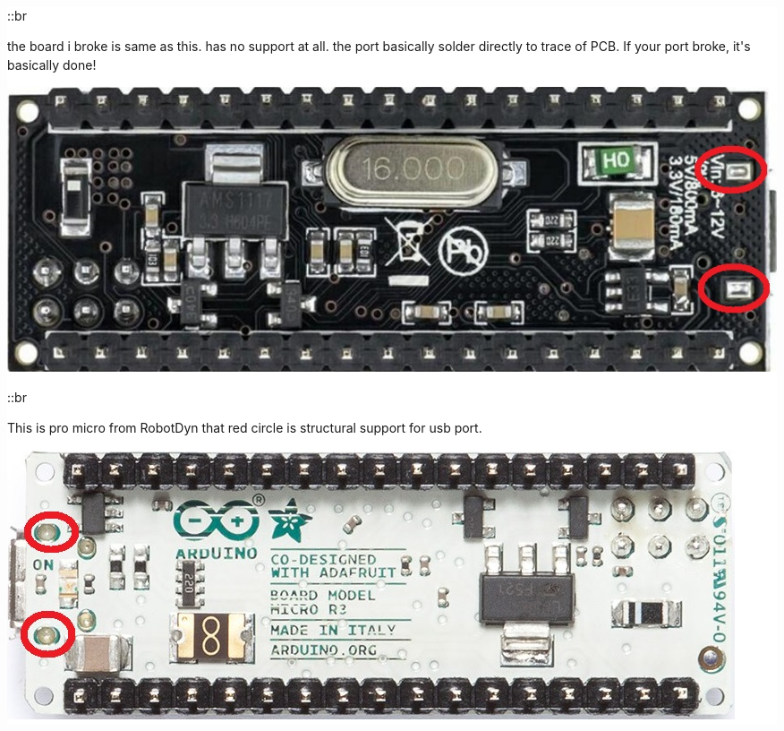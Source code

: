 ::br

the board i broke is same as this. has no support at all. the port basically solder directly to trace of PCB. If your port broke, 
it's basically done!

<div class="row">
	<div class="col-sm-4"></div>
	<div class="col-sm-4">
		<div class="img-thumbnail">
			<img class="img-fluid" loading="lazy" src="./posts/2017-11-25-making-your-own-pc-hdmi-virtual-reality-headset/21.jpg" alt="img">
		</div>
	</div>
	<div class="col-sm-4"></div>
</div>

::br

This is pro micro from RobotDyn that red circle is structural support for usb port.

<div class="row">
	<div class="col-sm-4"></div>
	<div class="col-sm-4">
		<div class="img-thumbnail">
			<img class="img-fluid" loading="lazy" src="./posts/2017-11-25-making-your-own-pc-hdmi-virtual-reality-headset/22.jpg" alt="img">
		</div>
	</div>
	<div class="col-sm-4"></div>
</div>
